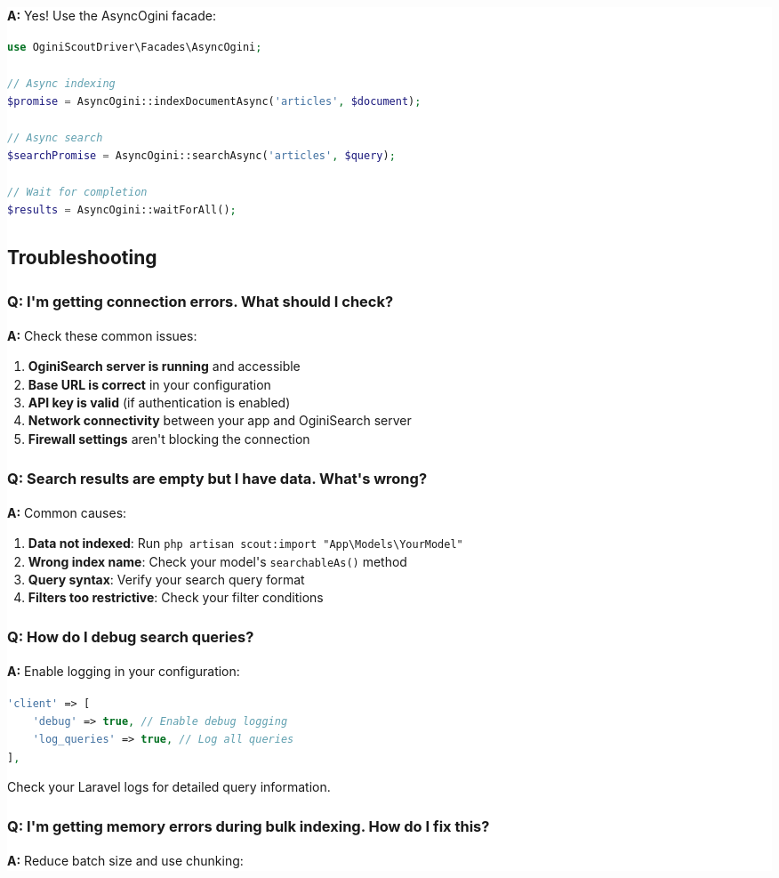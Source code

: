 **A:** Yes! Use the AsyncOgini facade:

```php
use OginiScoutDriver\Facades\AsyncOgini;

// Async indexing
$promise = AsyncOgini::indexDocumentAsync('articles', $document);

// Async search
$searchPromise = AsyncOgini::searchAsync('articles', $query);

// Wait for completion
$results = AsyncOgini::waitForAll();
```

## Troubleshooting

### Q: I'm getting connection errors. What should I check?

**A:** Check these common issues:

1. **OginiSearch server is running** and accessible
2. **Base URL is correct** in your configuration
3. **API key is valid** (if authentication is enabled)
4. **Network connectivity** between your app and OginiSearch server
5. **Firewall settings** aren't blocking the connection

### Q: Search results are empty but I have data. What's wrong?

**A:** Common causes:

1. **Data not indexed**: Run `php artisan scout:import "App\Models\YourModel"`
2. **Wrong index name**: Check your model's `searchableAs()` method
3. **Query syntax**: Verify your search query format
4. **Filters too restrictive**: Check your filter conditions

### Q: How do I debug search queries?

**A:** Enable logging in your configuration:

```php
'client' => [
    'debug' => true, // Enable debug logging
    'log_queries' => true, // Log all queries
],
```

Check your Laravel logs for detailed query information.

### Q: I'm getting memory errors during bulk indexing. How do I fix this?

**A:** Reduce batch size and use chunking:
